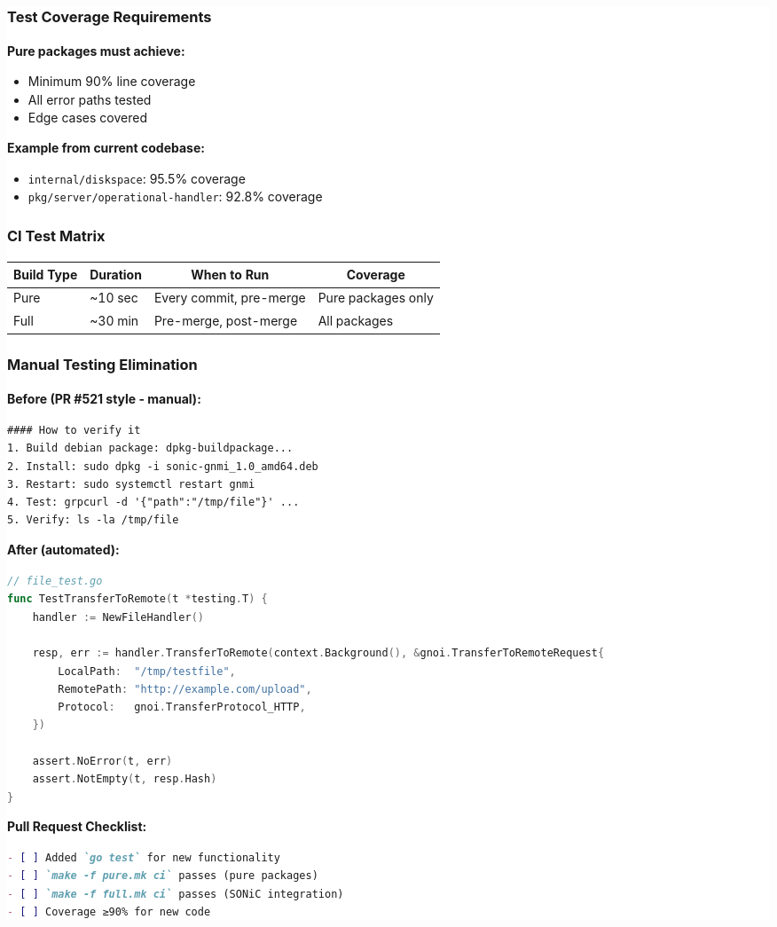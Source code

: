 ### Test Coverage Requirements

**Pure packages must achieve:**
- Minimum 90% line coverage
- All error paths tested
- Edge cases covered

**Example from current codebase:**
- `internal/diskspace`: 95.5% coverage
- `pkg/server/operational-handler`: 92.8% coverage

### CI Test Matrix

| Build Type | Duration | When to Run | Coverage |
|------------|----------|-------------|----------|
| Pure       | ~10 sec  | Every commit, pre-merge | Pure packages only |
| Full       | ~30 min  | Pre-merge, post-merge | All packages |

### Manual Testing Elimination

**Before (PR #521 style - manual):**
```
#### How to verify it
1. Build debian package: dpkg-buildpackage...
2. Install: sudo dpkg -i sonic-gnmi_1.0_amd64.deb
3. Restart: sudo systemctl restart gnmi
4. Test: grpcurl -d '{"path":"/tmp/file"}' ...
5. Verify: ls -la /tmp/file
```

**After (automated):**
```go
// file_test.go
func TestTransferToRemote(t *testing.T) {
    handler := NewFileHandler()

    resp, err := handler.TransferToRemote(context.Background(), &gnoi.TransferToRemoteRequest{
        LocalPath:  "/tmp/testfile",
        RemotePath: "http://example.com/upload",
        Protocol:   gnoi.TransferProtocol_HTTP,
    })

    assert.NoError(t, err)
    assert.NotEmpty(t, resp.Hash)
}
```

**Pull Request Checklist:**
```markdown
- [ ] Added `go test` for new functionality
- [ ] `make -f pure.mk ci` passes (pure packages)
- [ ] `make -f full.mk ci` passes (SONiC integration)
- [ ] Coverage ≥90% for new code
```
